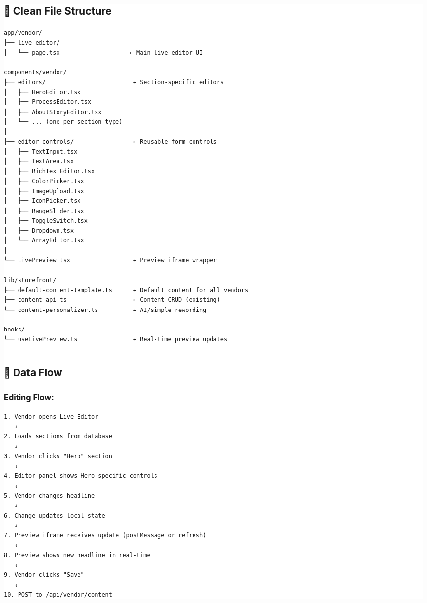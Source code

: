 
## 📁 Clean File Structure

```
app/vendor/
├── live-editor/
│   └── page.tsx                    ← Main live editor UI

components/vendor/
├── editors/                         ← Section-specific editors
│   ├── HeroEditor.tsx
│   ├── ProcessEditor.tsx
│   ├── AboutStoryEditor.tsx
│   └── ... (one per section type)
│
├── editor-controls/                 ← Reusable form controls
│   ├── TextInput.tsx
│   ├── TextArea.tsx
│   ├── RichTextEditor.tsx
│   ├── ColorPicker.tsx
│   ├── ImageUpload.tsx
│   ├── IconPicker.tsx
│   ├── RangeSlider.tsx
│   ├── ToggleSwitch.tsx
│   ├── Dropdown.tsx
│   └── ArrayEditor.tsx
│
└── LivePreview.tsx                  ← Preview iframe wrapper

lib/storefront/
├── default-content-template.ts      ← Default content for all vendors
├── content-api.ts                   ← Content CRUD (existing)
└── content-personalizer.ts          ← AI/simple rewording

hooks/
└── useLivePreview.ts                ← Real-time preview updates
```

---

## 🔄 Data Flow

### Editing Flow:
```
1. Vendor opens Live Editor
   ↓
2. Loads sections from database
   ↓
3. Vendor clicks "Hero" section
   ↓
4. Editor panel shows Hero-specific controls
   ↓
5. Vendor changes headline
   ↓
6. Change updates local state
   ↓
7. Preview iframe receives update (postMessage or refresh)
   ↓
8. Preview shows new headline in real-time
   ↓
9. Vendor clicks "Save"
   ↓
10. POST to /api/vendor/content
```